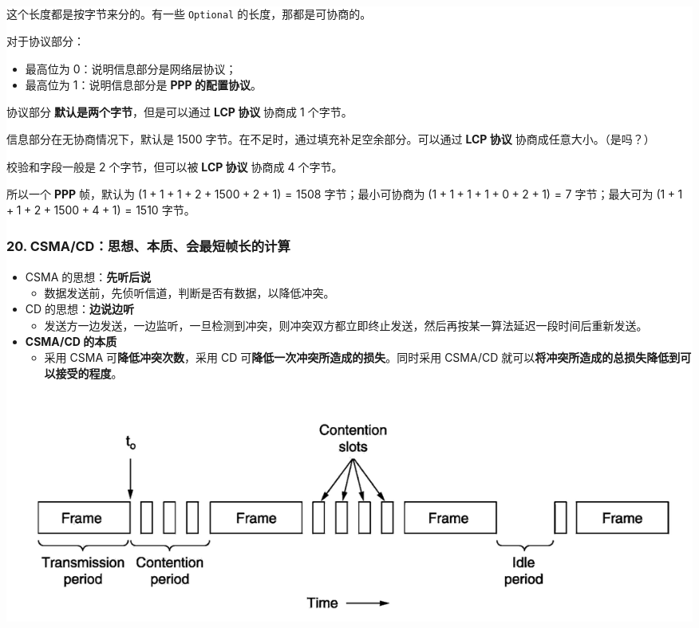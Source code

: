 这个长度都是按字节来分的。有一些 `Optional` 的长度，那都是可协商的。

对于协议部分：

- 最高位为 0：说明信息部分是网络层协议；
- 最高位为 1：说明信息部分是 **PPP 的配置协议**。

协议部分 **默认是两个字节**，但是可以通过 **LCP 协议** 协商成 1 个字节。

信息部分在无协商情况下，默认是 1500 字节。在不足时，通过填充补足空余部分。可以通过 **LCP 协议** 协商成任意大小。（是吗？）

校验和字段一般是 2 个字节，但可以被 **LCP 协议** 协商成 4 个字节。

所以一个 **PPP** 帧，默认为 $(1+1+1+2+1500+2+1) = 1508$ 字节；最小可协商为 $(1+1+1+1+0+2+1) = 7$ 字节；最大可为 $(1+1+1+2+1500+4+1) = 1510$ 字节。

### 20. CSMA/CD：思想、本质、会最短帧长的计算

- CSMA 的思想：**先听后说**
  - 数据发送前，先侦听信道，判断是否有数据，以降低冲突。
- CD 的思想：**边说边听**
  - 发送方一边发送，一边监听，一旦检测到冲突，则冲突双方都立即终止发送，然后再按某一算法延迟一段时间后重新发送。
- **CSMA/CD 的本质**
  - 采用 CSMA 可**降低冲突次数**，采用 CD 可**降低一次冲突所造成的损失**。同时采用 CSMA/CD 就可以**将冲突所造成的总损失降低到可以接受的程度**。

![img](img/img7.png)
